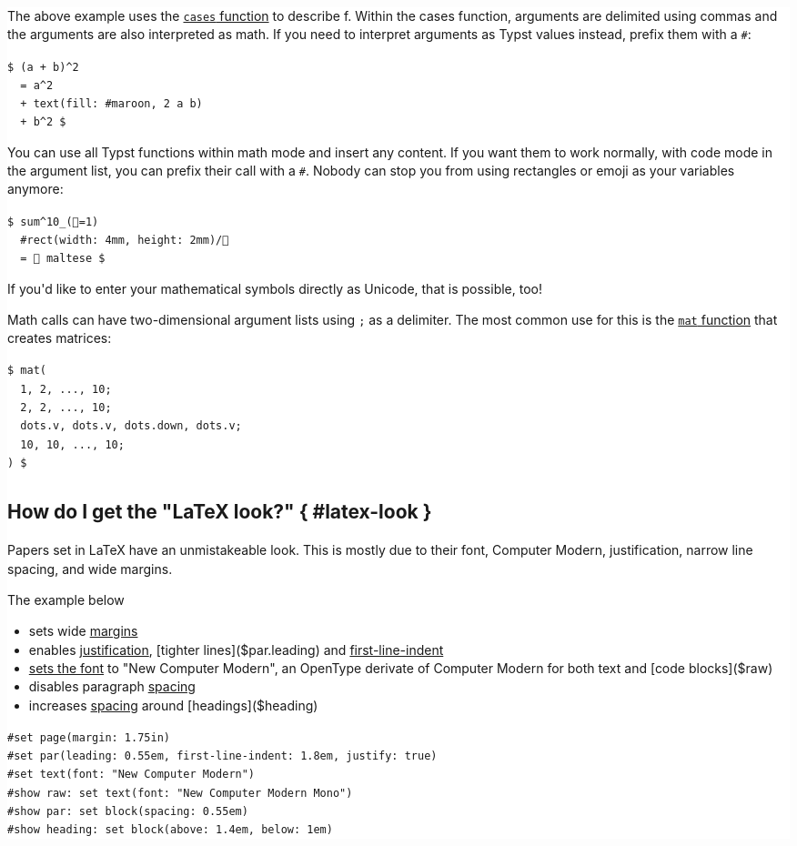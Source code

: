 The above example uses the [`cases` function]($math.cases) to describe f. Within
the cases function, arguments are delimited using commas and the arguments are
also interpreted as math. If you need to interpret arguments as Typst
values instead, prefix them with a `#`:

```example
$ (a + b)^2
  = a^2
  + text(fill: #maroon, 2 a b)
  + b^2 $
```

You can use all Typst functions within math mode and insert any content. If you
want them to work normally, with code mode in the argument list, you can prefix
their call with a `#`. Nobody can stop you from using rectangles or emoji as
your variables anymore:

```example
$ sum^10_(🥸=1)
  #rect(width: 4mm, height: 2mm)/🥸
  = 🧠 maltese $
```

If you'd like to enter your mathematical symbols directly as Unicode, that is
possible, too!

Math calls can have two-dimensional argument lists using `;` as a delimiter. The
most common use for this is the [`mat` function]($math.mat) that creates
matrices:

```example
$ mat(
  1, 2, ..., 10;
  2, 2, ..., 10;
  dots.v, dots.v, dots.down, dots.v;
  10, 10, ..., 10;
) $
```

## How do I get the "LaTeX look?" { #latex-look }
Papers set in LaTeX have an unmistakeable look. This is mostly due to their
font, Computer Modern, justification, narrow line spacing, and wide margins.

The example below
- sets wide [margins]($page.margin)
- enables [justification]($par.justify), [tighter lines]($par.leading) and
  [first-line-indent]($par.first-line-indent)
- [sets the font]($text.font) to "New Computer Modern", an OpenType derivate of
  Computer Modern for both text and [code blocks]($raw)
- disables paragraph [spacing]($block.spacing)
- increases [spacing]($block.spacing) around [headings]($heading)

```typ
#set page(margin: 1.75in)
#set par(leading: 0.55em, first-line-indent: 1.8em, justify: true)
#set text(font: "New Computer Modern")
#show raw: set text(font: "New Computer Modern Mono")
#show par: set block(spacing: 0.55em)
#show heading: set block(above: 1.4em, below: 1em)
```

